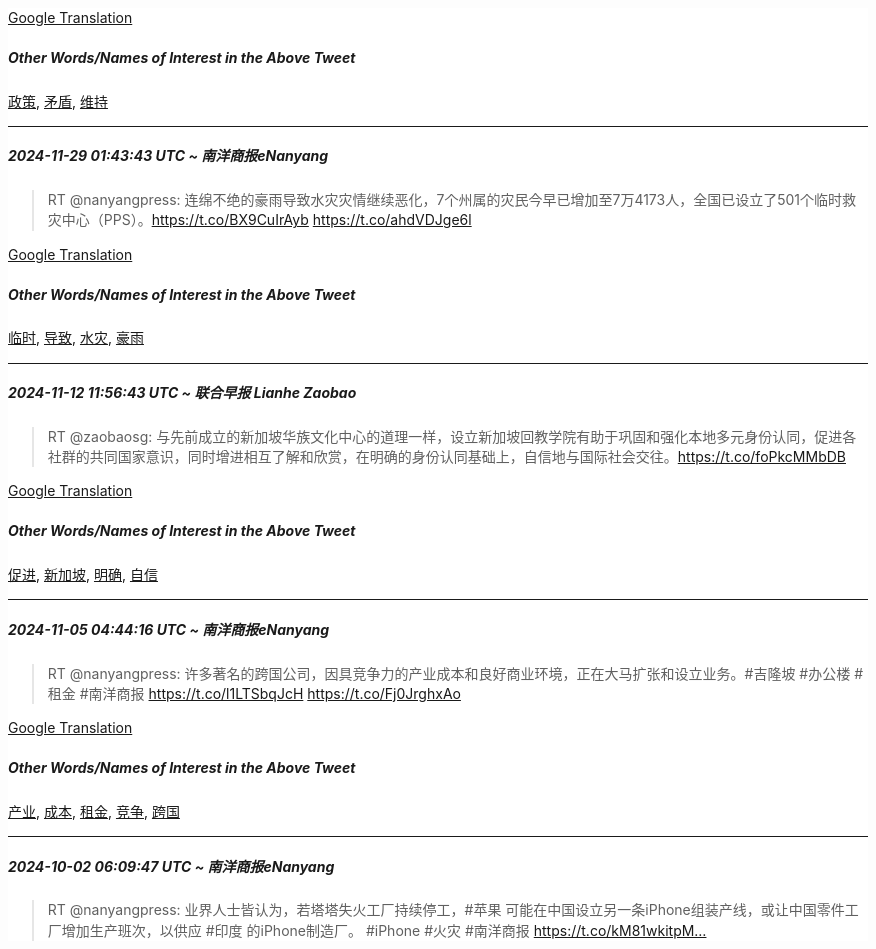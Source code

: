 [Google Translation](https://translate.google.com/?hi=en&tab=TT&sl=zh-CN&tl=en&op=translate&text=RT+%40nanyangpress%3A+%E3%80%90%E7%8B%AC%E4%B8%AD%E6%95%99%E8%82%B2%E4%BD%93%E5%88%B6%E7%9A%84%E7%9F%9B%E7%9B%BE%2F%E6%9E%97%E5%9B%BD%E5%AE%89%E3%80%91%E9%89%B4%E4%BA%8E%E5%9B%BD%E5%AE%B6%E6%95%99%E8%82%B2%E6%94%BF%E7%AD%96%E5%92%8C%E6%95%99%E8%82%B2%E6%B3%95%E8%A7%84%E7%9A%84%E6%8E%A3%E8%82%98%EF%BC%8C%E8%AE%BE%E7%AB%8B%E6%96%B0%E7%9A%84%E7%8B%AC%E4%B8%AD%E6%98%AF%E4%B8%8D%E5%8F%AF%E8%83%BD%E7%9A%84%E4%BA%8B%EF%BC%8C%E5%8F%AA%E8%83%BD%E7%BB%B4%E6%8C%81%E7%8E%B0%E6%9C%8960%E6%89%80%E5%AD%A6%E6%A0%A1%E8%80%8C%E5%B7%B2%E3%80%82https%3A%2F%2Ft.co%2FXYwRwbSEpX+https%3A%2F%2Ft.co%2F1RGgsAcdQr)
##### Other Words/Names of Interest in the Above Tweet
[政策](政策.md), [矛盾](矛盾.md), [维持](维持.md)
___
##### 2024-11-29 01:43:43 UTC ~ 南洋商报eNanyang
> RT @nanyangpress: 连绵不绝的豪雨导致水灾灾情继续恶化，7个州属的灾民今早已增加至7万4173人，全国已设立了501个临时救灾中心（PPS）。https://t.co/BX9CuIrAyb https://t.co/ahdVDJge6l

[Google Translation](https://translate.google.com/?hi=en&tab=TT&sl=zh-CN&tl=en&op=translate&text=RT+%40nanyangpress%3A+%E8%BF%9E%E7%BB%B5%E4%B8%8D%E7%BB%9D%E7%9A%84%E8%B1%AA%E9%9B%A8%E5%AF%BC%E8%87%B4%E6%B0%B4%E7%81%BE%E7%81%BE%E6%83%85%E7%BB%A7%E7%BB%AD%E6%81%B6%E5%8C%96%EF%BC%8C7%E4%B8%AA%E5%B7%9E%E5%B1%9E%E7%9A%84%E7%81%BE%E6%B0%91%E4%BB%8A%E6%97%A9%E5%B7%B2%E5%A2%9E%E5%8A%A0%E8%87%B37%E4%B8%874173%E4%BA%BA%EF%BC%8C%E5%85%A8%E5%9B%BD%E5%B7%B2%E8%AE%BE%E7%AB%8B%E4%BA%86501%E4%B8%AA%E4%B8%B4%E6%97%B6%E6%95%91%E7%81%BE%E4%B8%AD%E5%BF%83%EF%BC%88PPS%EF%BC%89%E3%80%82https%3A%2F%2Ft.co%2FBX9CuIrAyb+https%3A%2F%2Ft.co%2FahdVDJge6l)
##### Other Words/Names of Interest in the Above Tweet
[临时](临时.md), [导致](导致.md), [水灾](水灾.md), [豪雨](豪雨.md)
___
##### 2024-11-12 11:56:43 UTC ~ 联合早报 Lianhe Zaobao
> RT @zaobaosg: 与先前成立的新加坡华族文化中心的道理一样，设立新加坡回教学院有助于巩固和强化本地多元身份认同，促进各社群的共同国家意识，同时增进相互了解和欣赏，在明确的身份认同基础上，自信地与国际社会交往。https://t.co/foPkcMMbDB

[Google Translation](https://translate.google.com/?hi=en&tab=TT&sl=zh-CN&tl=en&op=translate&text=RT+%40zaobaosg%3A+%E4%B8%8E%E5%85%88%E5%89%8D%E6%88%90%E7%AB%8B%E7%9A%84%E6%96%B0%E5%8A%A0%E5%9D%A1%E5%8D%8E%E6%97%8F%E6%96%87%E5%8C%96%E4%B8%AD%E5%BF%83%E7%9A%84%E9%81%93%E7%90%86%E4%B8%80%E6%A0%B7%EF%BC%8C%E8%AE%BE%E7%AB%8B%E6%96%B0%E5%8A%A0%E5%9D%A1%E5%9B%9E%E6%95%99%E5%AD%A6%E9%99%A2%E6%9C%89%E5%8A%A9%E4%BA%8E%E5%B7%A9%E5%9B%BA%E5%92%8C%E5%BC%BA%E5%8C%96%E6%9C%AC%E5%9C%B0%E5%A4%9A%E5%85%83%E8%BA%AB%E4%BB%BD%E8%AE%A4%E5%90%8C%EF%BC%8C%E4%BF%83%E8%BF%9B%E5%90%84%E7%A4%BE%E7%BE%A4%E7%9A%84%E5%85%B1%E5%90%8C%E5%9B%BD%E5%AE%B6%E6%84%8F%E8%AF%86%EF%BC%8C%E5%90%8C%E6%97%B6%E5%A2%9E%E8%BF%9B%E7%9B%B8%E4%BA%92%E4%BA%86%E8%A7%A3%E5%92%8C%E6%AC%A3%E8%B5%8F%EF%BC%8C%E5%9C%A8%E6%98%8E%E7%A1%AE%E7%9A%84%E8%BA%AB%E4%BB%BD%E8%AE%A4%E5%90%8C%E5%9F%BA%E7%A1%80%E4%B8%8A%EF%BC%8C%E8%87%AA%E4%BF%A1%E5%9C%B0%E4%B8%8E%E5%9B%BD%E9%99%85%E7%A4%BE%E4%BC%9A%E4%BA%A4%E5%BE%80%E3%80%82https%3A%2F%2Ft.co%2FfoPkcMMbDB)
##### Other Words/Names of Interest in the Above Tweet
[促进](促进.md), [新加坡](新加坡.md), [明确](明确.md), [自信](自信.md)
___
##### 2024-11-05 04:44:16 UTC ~ 南洋商报eNanyang
> RT @nanyangpress: 许多著名的跨国公司，因具竞争力的产业成本和良好商业环境，正在大马扩张和设立业务。#吉隆坡 #办公楼 #租金 #南洋商报 https://t.co/l1LTSbqJcH https://t.co/Fj0JrghxAo

[Google Translation](https://translate.google.com/?hi=en&tab=TT&sl=zh-CN&tl=en&op=translate&text=RT+%40nanyangpress%3A+%E8%AE%B8%E5%A4%9A%E8%91%97%E5%90%8D%E7%9A%84%E8%B7%A8%E5%9B%BD%E5%85%AC%E5%8F%B8%EF%BC%8C%E5%9B%A0%E5%85%B7%E7%AB%9E%E4%BA%89%E5%8A%9B%E7%9A%84%E4%BA%A7%E4%B8%9A%E6%88%90%E6%9C%AC%E5%92%8C%E8%89%AF%E5%A5%BD%E5%95%86%E4%B8%9A%E7%8E%AF%E5%A2%83%EF%BC%8C%E6%AD%A3%E5%9C%A8%E5%A4%A7%E9%A9%AC%E6%89%A9%E5%BC%A0%E5%92%8C%E8%AE%BE%E7%AB%8B%E4%B8%9A%E5%8A%A1%E3%80%82%23%E5%90%89%E9%9A%86%E5%9D%A1+%23%E5%8A%9E%E5%85%AC%E6%A5%BC+%23%E7%A7%9F%E9%87%91+%23%E5%8D%97%E6%B4%8B%E5%95%86%E6%8A%A5+https%3A%2F%2Ft.co%2Fl1LTSbqJcH+https%3A%2F%2Ft.co%2FFj0JrghxAo)
##### Other Words/Names of Interest in the Above Tweet
[产业](产业.md), [成本](成本.md), [租金](租金.md), [竞争](竞争.md), [跨国](跨国.md)
___
##### 2024-10-02 06:09:47 UTC ~ 南洋商报eNanyang
> RT @nanyangpress: 业界人士皆认为，若塔塔失火工厂持续停工，#苹果 可能在中国设立另一条iPhone组装产线，或让中国零件工厂增加生产班次，以供应 #印度 的iPhone制造厂。 #iPhone #火灾 #南洋商报 https://t.co/kM81wkitpM…
